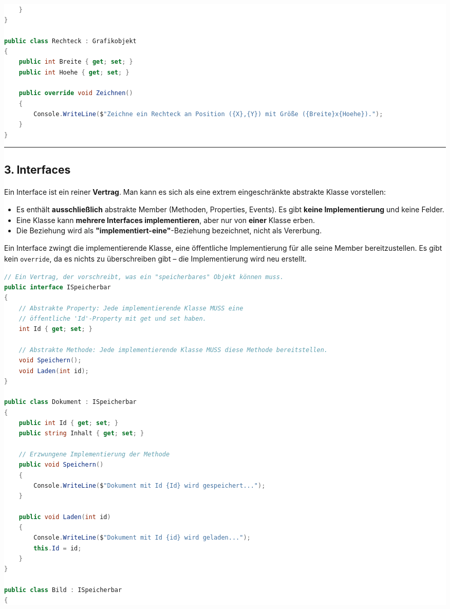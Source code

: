```csharp
    }
}

public class Rechteck : Grafikobjekt
{
    public int Breite { get; set; }
    public int Hoehe { get; set; }

    public override void Zeichnen()
    {
        Console.WriteLine($"Zeichne ein Rechteck an Position ({X},{Y}) mit Größe ({Breite}x{Hoehe}).");
    }
}
```

---

## 3. Interfaces

Ein Interface ist ein reiner **Vertrag**. Man kann es sich als eine extrem eingeschränkte abstrakte Klasse vorstellen:

* Es enthält **ausschließlich** abstrakte Member (Methoden, Properties, Events). Es gibt **keine Implementierung** und keine Felder.
* Eine Klasse kann **mehrere Interfaces implementieren**, aber nur von **einer** Klasse erben.
* Die Beziehung wird als **"implementiert-eine"**-Beziehung bezeichnet, nicht als Vererbung.

Ein Interface zwingt die implementierende Klasse, eine öffentliche Implementierung für alle seine Member bereitzustellen. Es gibt kein `override`, da es nichts zu überschreiben gibt – die Implementierung wird neu erstellt.

```csharp
// Ein Vertrag, der vorschreibt, was ein "speicherbares" Objekt können muss.
public interface ISpeicherbar
{
    // Abstrakte Property: Jede implementierende Klasse MUSS eine
    // öffentliche 'Id'-Property mit get und set haben.
    int Id { get; set; }

    // Abstrakte Methode: Jede implementierende Klasse MUSS diese Methode bereitstellen.
    void Speichern();
    void Laden(int id);
}

public class Dokument : ISpeicherbar
{
    public int Id { get; set; }
    public string Inhalt { get; set; }

    // Erzwungene Implementierung der Methode
    public void Speichern()
    {
        Console.WriteLine($"Dokument mit Id {Id} wird gespeichert...");
    }
    
    public void Laden(int id)
    {
        Console.WriteLine($"Dokument mit Id {id} wird geladen...");
        this.Id = id;
    }
}

public class Bild : ISpeicherbar
{
```